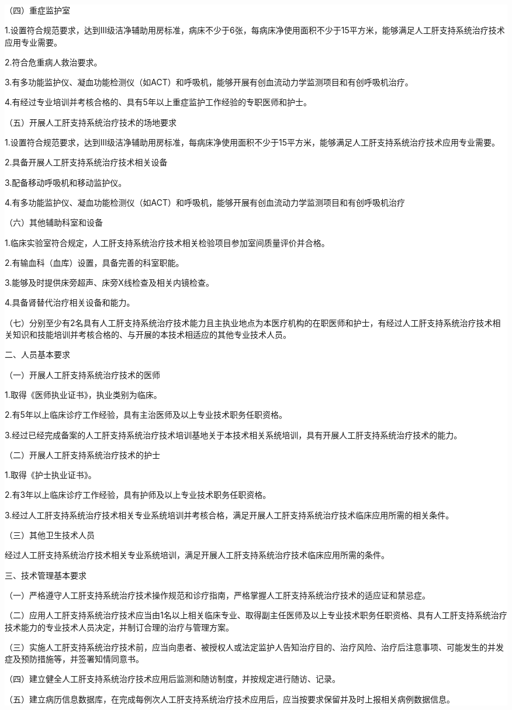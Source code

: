 （四）重症监护室

1.设置符合规范要求，达到III级洁净辅助用房标准，病床不少于6张，每病床净使用面积不少于15平方米，能够满足人工肝支持系统治疗技术应用专业需要。

2.符合危重病人救治要求。

3.有多功能监护仪、凝血功能检测仪（如ACT）和呼吸机，能够开展有创血流动力学监测项目和有创呼吸机治疗。

4.有经过专业培训并考核合格的、具有5年以上重症监护工作经验的专职医师和护士。

（五）开展人工肝支持系统治疗技术的场地要求

1.设置符合规范要求，达到III级洁净辅助用房标准，每病床净使用面积不少于15平方米，能够满足人工肝支持系统治疗技术应用专业需要。

2.具备开展人工肝支持系统治疗技术相关设备

3.配备移动呼吸机和移动监护仪。

4.有多功能监护仪、凝血功能检测仪（如ACT）和呼吸机，能够开展有创血流动力学监测项目和有创呼吸机治疗

（六）其他辅助科室和设备

1.临床实验室符合规定，人工肝支持系统治疗技术相关检验项目参加室间质量评价并合格。

2.有输血科（血库）设置，具备完善的科室职能。

3.能够及时提供床旁超声、床旁X线检查及相关内镜检查。

4.具备肾替代治疗相关设备和能力。

（七）分别至少有2名具有人工肝支持系统治疗技术能力且主执业地点为本医疗机构的在职医师和护士，有经过人工肝支持系统治疗技术相关知识和技能培训并考核合格的、与开展的本技术相适应的其他专业技术人员。

二、人员基本要求

（一）开展人工肝支持系统治疗技术的医师

1.取得《医师执业证书》，执业类别为临床。

2.有5年以上临床诊疗工作经验，具有主治医师及以上专业技术职务任职资格。

3.经过已经完成备案的人工肝支持系统治疗技术培训基地关于本技术相关系统培训，具有开展人工肝支持系统治疗技术的能力。

（二）开展人工肝支持系统治疗技术的护士

1.取得《护士执业证书》。

2.有3年以上临床诊疗工作经验，具有护师及以上专业技术职务任职资格。

3.经过人工肝支持系统治疗技术相关专业系统培训并考核合格，满足开展人工肝支持系统治疗技术临床应用所需的相关条件。

（三）其他卫生技术人员

经过人工肝支持系统治疗技术相关专业系统培训，满足开展人工肝支持系统治疗技术临床应用所需的条件。

三、技术管理基本要求

（一）严格遵守人工肝支持系统治疗技术操作规范和诊疗指南，严格掌握人工肝支持系统治疗技术的适应证和禁忌症。

（二）应用人工肝支持系统治疗技术应当由1名以上相关临床专业、取得副主任医师及以上专业技术职务任职资格、具有人工肝支持系统治疗技术能力的专业技术人员决定，并制订合理的治疗与管理方案。

（三）实施人工肝支持系统治疗技术前，应当向患者、被授权人或法定监护人告知治疗目的、治疗风险、治疗后注意事项、可能发生的并发症及预防措施等，并签署知情同意书。

（四）建立健全人工肝支持系统治疗技术应用后监测和随访制度，并按规定进行随访、记录。

（五）建立病历信息数据库，在完成每例次人工肝支持系统治疗技术应用后，应当按要求保留并及时上报相关病例数据信息。
